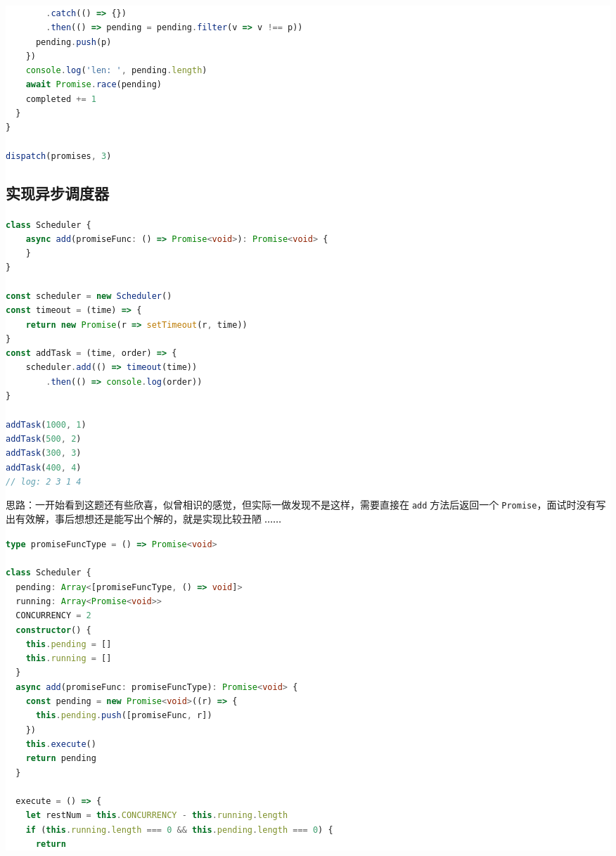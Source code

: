 ```javascript
        .catch(() => {})
        .then(() => pending = pending.filter(v => v !== p))
      pending.push(p)
    })
    console.log('len: ', pending.length)
    await Promise.race(pending)
    completed += 1
  }
}

dispatch(promises, 3)
```


## 实现异步调度器

```typescript
class Scheduler {
    async add(promiseFunc: () => Promise<void>): Promise<void> {
    }
}

const scheduler = new Scheduler()
const timeout = (time) => {
    return new Promise(r => setTimeout(r, time))
}
const addTask = (time, order) => {
    scheduler.add(() => timeout(time))
        .then(() => console.log(order))
}

addTask(1000, 1)
addTask(500, 2)
addTask(300, 3)
addTask(400, 4)
// log: 2 3 1 4
```


思路：一开始看到这题还有些欣喜，似曾相识的感觉，但实际一做发现不是这样，需要直接在 `add` 方法后返回一个 `Promise`，面试时没有写出有效解，事后想想还是能写出个解的，就是实现比较丑陋 ……

```typescript
type promiseFuncType = () => Promise<void>

class Scheduler {
  pending: Array<[promiseFuncType, () => void]>
  running: Array<Promise<void>>
  CONCURRENCY = 2
  constructor() {
    this.pending = []
    this.running = []
  }
  async add(promiseFunc: promiseFuncType): Promise<void> {
    const pending = new Promise<void>((r) => {
      this.pending.push([promiseFunc, r])
    })
    this.execute()
    return pending
  }

  execute = () => {
    let restNum = this.CONCURRENCY - this.running.length
    if (this.running.length === 0 && this.pending.length === 0) {
      return
```